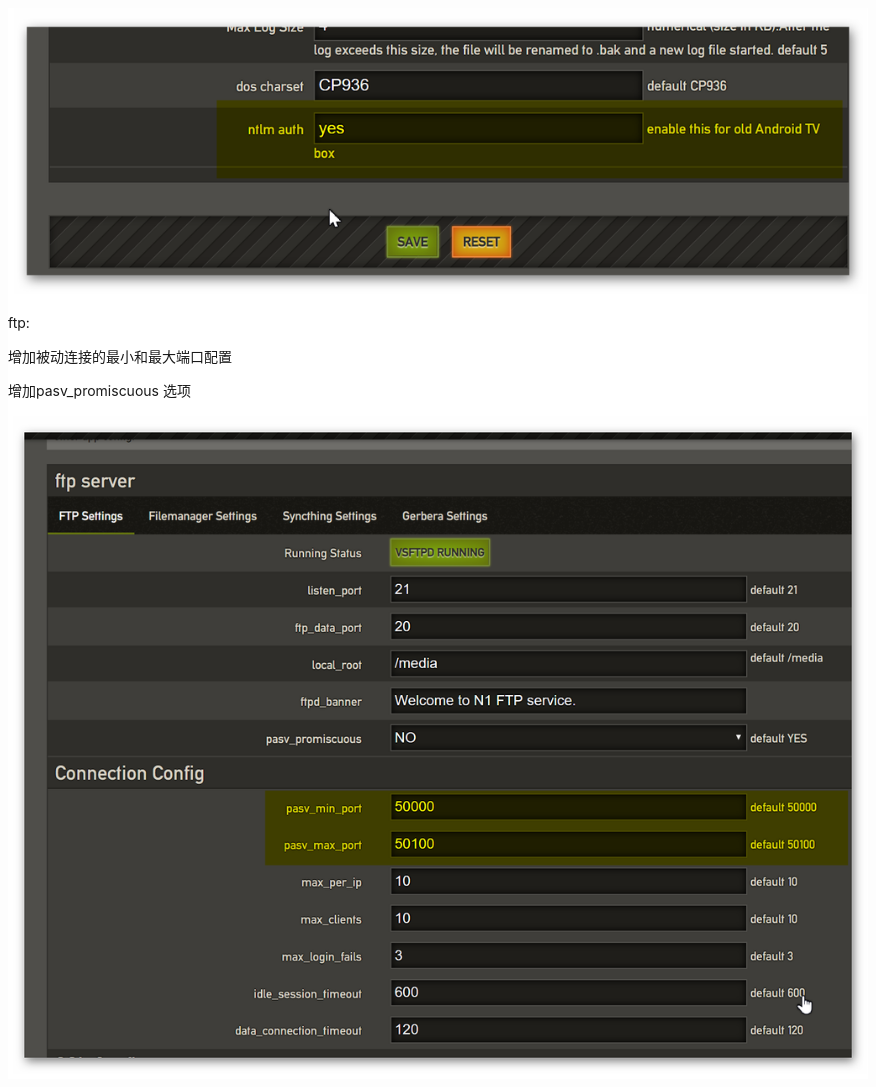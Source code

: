 ![](img/smb-auth-ntml.png)

  

ftp: 

增加被动连接的最小和最大端口配置

增加pasv\_promiscuous 选项

![](img/vsftpd-option.png)
